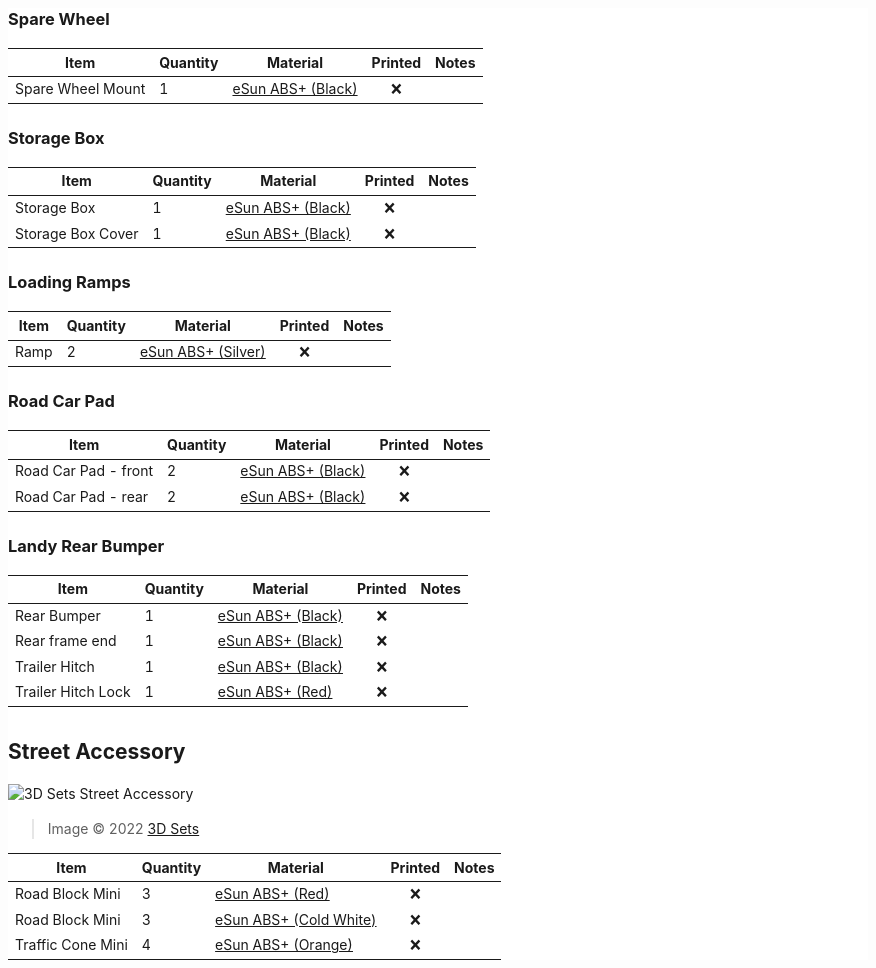 ### Spare Wheel

| Item              | Quantity | Material                                                | Printed | Notes |
| ----------------- | -------- | ------------------------------------------------------- | :-----: | ----- |
| Spare Wheel Mount | 1        | [eSun ABS+ (Black)](printer-filament.md#esun-abs-black) |   :x:   |       |

### Storage Box

| Item              | Quantity | Material                                                | Printed | Notes |
| ----------------- | -------- | ------------------------------------------------------- | :-----: | ----- |
| Storage Box       | 1        | [eSun ABS+ (Black)](printer-filament.md#esun-abs-black) |   :x:   |       |
| Storage Box Cover | 1        | [eSun ABS+ (Black)](printer-filament.md#esun-abs-black) |   :x:   |       |

### Loading Ramps

| Item | Quantity | Material                                                  | Printed | Notes |
| ---- | -------- | --------------------------------------------------------- | :-----: | ----- |
| Ramp | 2        | [eSun ABS+ (Silver)](printer-filament.md#esun-abs-silver) |   :x:   |       |

### Road Car Pad

| Item                 | Quantity | Material                                                | Printed | Notes |
| -------------------- | -------- | ------------------------------------------------------- | :-----: | ----- |
| Road Car Pad - front | 2        | [eSun ABS+ (Black)](printer-filament.md#esun-abs-black) |   :x:   |       |
| Road Car Pad - rear  | 2        | [eSun ABS+ (Black)](printer-filament.md#esun-abs-black) |   :x:   |       |

### Landy Rear Bumper

| Item               | Quantity | Material                                                | Printed | Notes |
| ------------------ | -------- | ------------------------------------------------------- | :-----: | ----- |
| Rear Bumper        | 1        | [eSun ABS+ (Black)](printer-filament.md#esun-abs-black) |   :x:   |       |
| Rear frame end     | 1        | [eSun ABS+ (Black)](printer-filament.md#esun-abs-black) |   :x:   |       |
| Trailer Hitch      | 1        | [eSun ABS+ (Black)](printer-filament.md#esun-abs-black) |   :x:   |       |
| Trailer Hitch Lock | 1        | [eSun ABS+ (Red)](printer-filament.md#esun-abs-red)     |   :x:   |       |

## Street Accessory

![3D Sets Street Accessory](https://3dsets.com/wp-content/uploads/2023/03/IMG_0015-900x600.jpg)

> Image &copy; 2022 [3D Sets](https://3dsets.com/)

| Item              | Quantity | Material                                                          | Printed | Notes |
| ----------------- | -------- | ----------------------------------------------------------------- | :-----: | ----- |
| Road Block Mini   | 3        | [eSun ABS+ (Red)](printer-filament.md#esun-abs-red)               |   :x:   |       |
| Road Block Mini   | 3        | [eSun ABS+ (Cold White)](printer-filament.md#esun-abs-cold-white) |   :x:   |       |
| Traffic Cone Mini | 4        | [eSun ABS+ (Orange)](printer-filament.md#esun-abs-orange)         |   :x:   |       |
